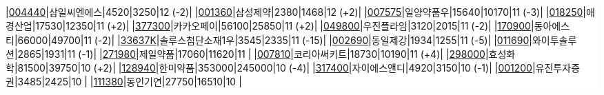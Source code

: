 |[004440](https://finance.daum.net/quotes/A004440)|삼일씨엔에스|4520|3250|12 (-2)|
|[001360](https://finance.daum.net/quotes/A001360)|삼성제약|2380|1468|12 (+2)|
|[007575](https://finance.daum.net/quotes/A007575)|일양약품우|15640|10170|11 (-3)|
|[018250](https://finance.daum.net/quotes/A018250)|애경산업|17530|12350|11 (+2)|
|[377300](https://finance.daum.net/quotes/A377300)|카카오페이|56100|25850|11 (+2)|
|[049800](https://finance.daum.net/quotes/A049800)|우진플라임|3120|2015|11 (-2)|
|[170900](https://finance.daum.net/quotes/A170900)|동아에스티|66000|49700|11 (-2)|
|[33637K](https://finance.daum.net/quotes/A33637K)|솔루스첨단소재1우|3545|2335|11 (-15)|
|[002690](https://finance.daum.net/quotes/A002690)|동일제강|1934|1255|11 (-5)|
|[011690](https://finance.daum.net/quotes/A011690)|와이투솔루션|2865|1931|11 (-1)|
|[271980](https://finance.daum.net/quotes/A271980)|제일약품|17060|11620|11 |
|[007810](https://finance.daum.net/quotes/A007810)|코리아써키트|18730|10190|11 (+4)|
|[298000](https://finance.daum.net/quotes/A298000)|효성화학|81500|39750|10 (+2)|
|[128940](https://finance.daum.net/quotes/A128940)|한미약품|353000|245000|10 (-4)|
|[317400](https://finance.daum.net/quotes/A317400)|자이에스앤디|4920|3150|10 (-1)|
|[001200](https://finance.daum.net/quotes/A001200)|유진투자증권|3485|2425|10 |
|[111380](https://finance.daum.net/quotes/A111380)|동인기연|27750|16510|10 |
